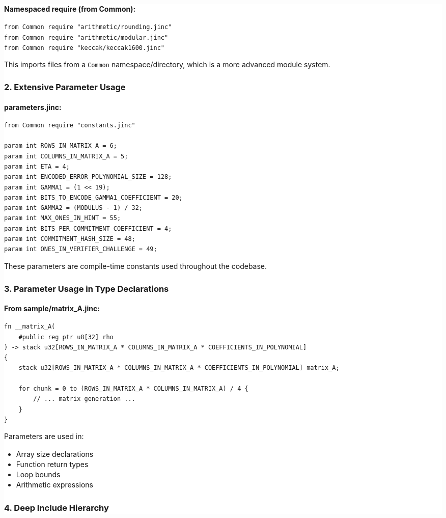 **Namespaced require (from Common):**
```jasmin
from Common require "arithmetic/rounding.jinc"
from Common require "arithmetic/modular.jinc"
from Common require "keccak/keccak1600.jinc"
```

This imports files from a `Common` namespace/directory, which is a more advanced module system.

### 2. Extensive Parameter Usage

**parameters.jinc:**
```jasmin
from Common require "constants.jinc"

param int ROWS_IN_MATRIX_A = 6;
param int COLUMNS_IN_MATRIX_A = 5;
param int ETA = 4;
param int ENCODED_ERROR_POLYNOMIAL_SIZE = 128;
param int GAMMA1 = (1 << 19);
param int BITS_TO_ENCODE_GAMMA1_COEFFICIENT = 20;
param int GAMMA2 = (MODULUS - 1) / 32;
param int MAX_ONES_IN_HINT = 55;
param int BITS_PER_COMMITMENT_COEFFICIENT = 4;
param int COMMITMENT_HASH_SIZE = 48;
param int ONES_IN_VERIFIER_CHALLENGE = 49;
```

These parameters are compile-time constants used throughout the codebase.

### 3. Parameter Usage in Type Declarations

**From sample/matrix_A.jinc:**
```jasmin
fn __matrix_A(
    #public reg ptr u8[32] rho
) -> stack u32[ROWS_IN_MATRIX_A * COLUMNS_IN_MATRIX_A * COEFFICIENTS_IN_POLYNOMIAL]
{
    stack u32[ROWS_IN_MATRIX_A * COLUMNS_IN_MATRIX_A * COEFFICIENTS_IN_POLYNOMIAL] matrix_A;
    
    for chunk = 0 to (ROWS_IN_MATRIX_A * COLUMNS_IN_MATRIX_A) / 4 {
        // ... matrix generation ...
    }
}
```

Parameters are used in:
- Array size declarations
- Function return types
- Loop bounds
- Arithmetic expressions

### 4. Deep Include Hierarchy
